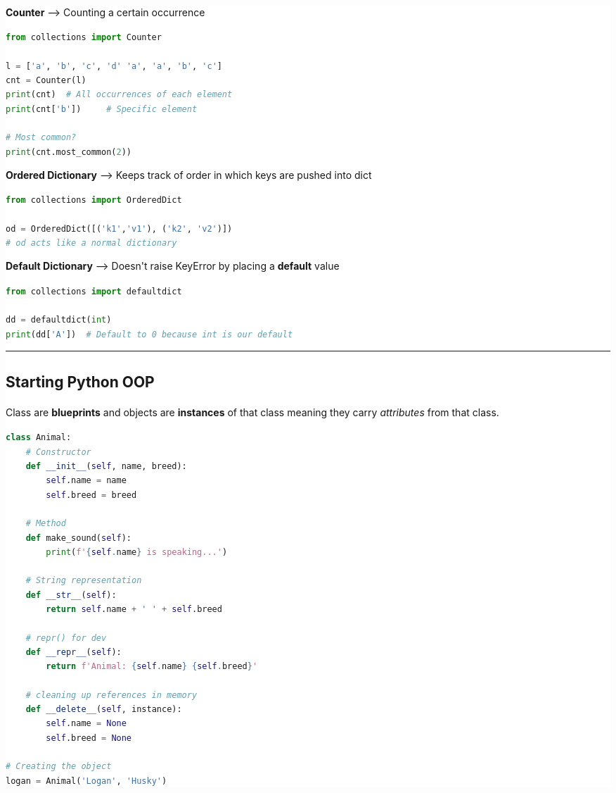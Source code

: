 
**Counter** --> Counting a certain occurrence 

```python
from collections import Counter

l = ['a', 'b', 'c', 'd' 'a', 'a', 'b', 'c']
cnt = Counter(l)
print(cnt)  # All occurrences of each element 
print(cnt['b'])     # Specific element 

# Most common?
print(cnt.most_common(2))

```

**Ordered Dictionary** --> Keeps track of order in which keys are pushed into dict 

```python
from collections import OrderedDict

od = OrderedDict([('k1','v1'), ('k2', 'v2')])
# od acts like a normal dictionary
```

**Default Dictionary** --> Doesn't raise KeyError by placing a **default** value 

```python
from collections import defaultdict

dd = defaultdict(int)
print(dd['A'])  # Default to 0 because int is our default

```

--- 

## Starting Python OOP 

Class are **blueprints** and objects are **instances** of that class meaning they carry *attributes* from that class.

```python
class Animal:
    # Constructor 
    def __init__(self, name, breed):
        self.name = name 
        self.breed = breed
        
    # Method 
    def make_sound(self):
        print(f'{self.name} is speaking...')
    
    # String representation 
    def __str__(self):
        return self.name + ' ' + self.breed
    
    # repr() for dev
    def __repr__(self):
        return f'Animal: {self.name} {self.breed}'

    # cleaning up references in memory 
    def __delete__(self, instance):
        self.name = None 
        self.breed = None 

# Creating the object
logan = Animal('Logan', 'Husky')
```